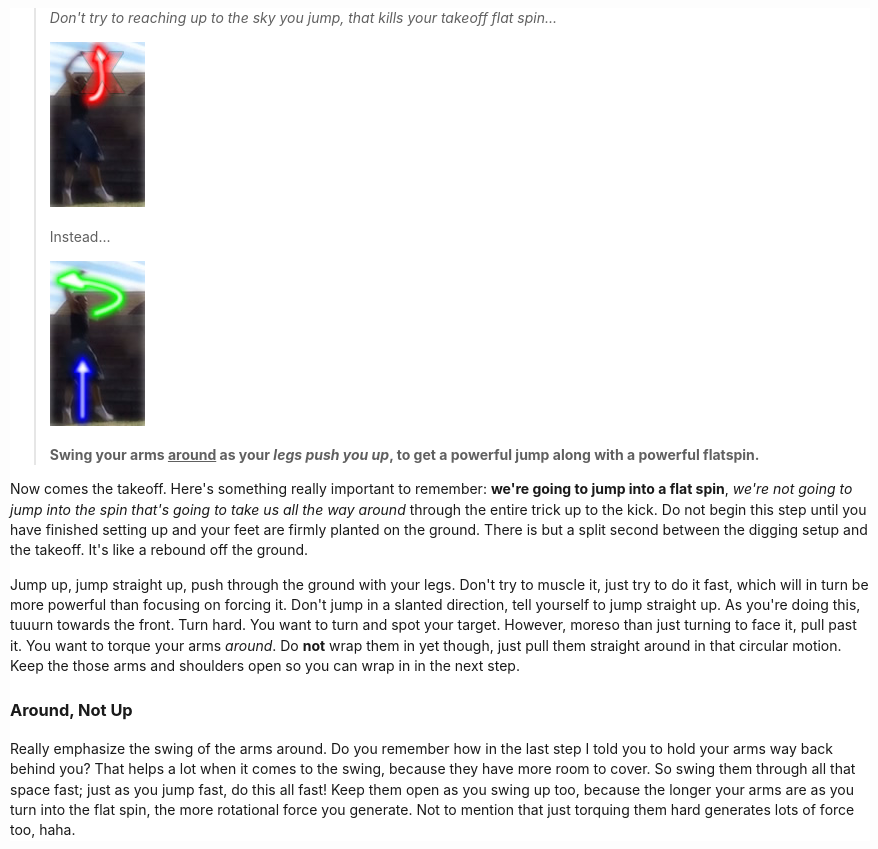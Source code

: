 
><i>Don't try to reaching up to the sky you jump, that kills your takeoff flat spin...</i>
>
>![image](images/720_takeoff1.jpg "")
>
>Instead...
>
>![image](images/720_takeoff2.jpg "")
>
><b>Swing your arms <u>around</u> as your <i>legs push you up</i>, to get a powerful jump along with a powerful flatspin.</b>

Now comes the takeoff. Here's something really important to remember: <b>we're going to jump into a flat spin</b>, <i>we're not going to jump into the spin that's going to take us all the way around</i> through the entire trick up to the kick.
Do not begin this step until you have finished setting up and your feet are firmly planted on the ground. There is but a split second between the digging setup and the takeoff. It's like a rebound off the ground.

Jump up, jump straight up, push through the ground with your legs. Don't try to muscle it, just try to do it fast, which will in turn be more powerful than focusing on forcing it. Don't jump in a slanted direction, tell yourself to jump straight up.
As you're doing this, tuuurn towards the front. Turn hard. You want to turn and spot your target. However, moreso than just turning to face it, pull past it. You want to torque your arms <i>around</i>. Do <b>not</b> wrap them in yet though, just pull them straight around in that circular motion. Keep the those arms and shoulders open so you can wrap in in the next step.
### Around, Not Up

Really emphasize the swing of the arms around. Do you remember how in the last step I told you to hold your arms way back behind you? That helps a lot when it comes to the swing, because they have more room to cover. So swing them through all that space fast; just as you jump fast, do this all fast! Keep them open as you swing up too, because the longer your arms are as you turn into the flat spin, the more rotational force you generate. Not to mention that just torquing them hard generates lots of force too, haha.
